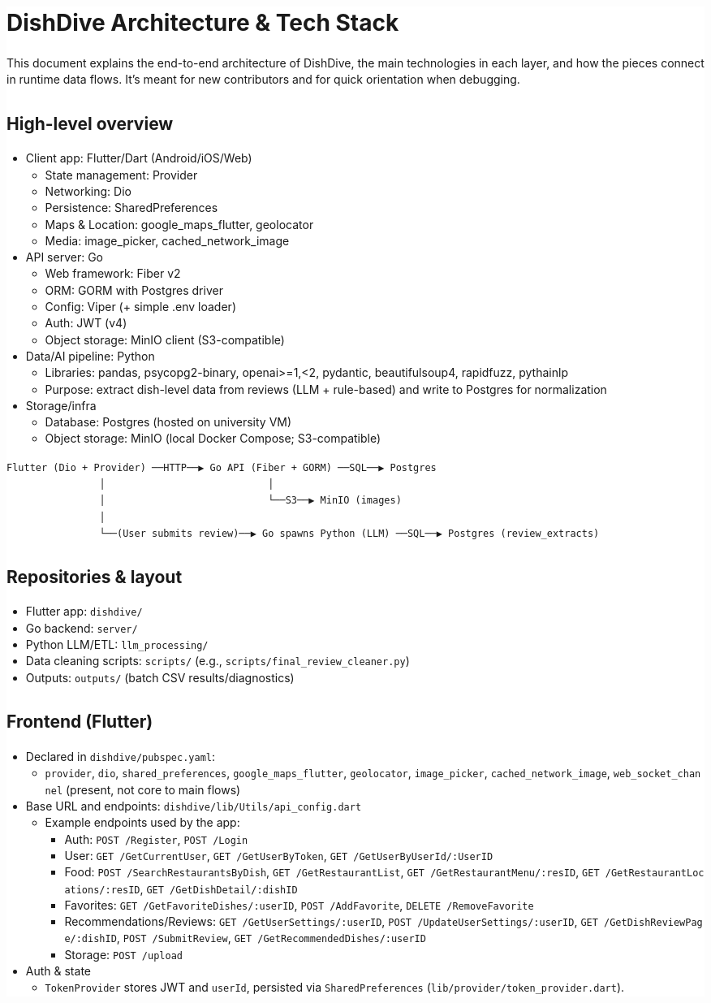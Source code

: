 # DishDive Architecture & Tech Stack

This document explains the end-to-end architecture of DishDive, the main technologies in each layer, and how the pieces connect in runtime data flows. It’s meant for new contributors and for quick orientation when debugging.

## High-level overview

- Client app: Flutter/Dart (Android/iOS/Web)
  - State management: Provider
  - Networking: Dio
  - Persistence: SharedPreferences
  - Maps & Location: google_maps_flutter, geolocator
  - Media: image_picker, cached_network_image
- API server: Go
  - Web framework: Fiber v2
  - ORM: GORM with Postgres driver
  - Config: Viper (+ simple .env loader)
  - Auth: JWT (v4)
  - Object storage: MinIO client (S3-compatible)
- Data/AI pipeline: Python
  - Libraries: pandas, psycopg2-binary, openai>=1,<2, pydantic, beautifulsoup4, rapidfuzz, pythainlp
  - Purpose: extract dish-level data from reviews (LLM + rule-based) and write to Postgres for normalization
- Storage/infra
  - Database: Postgres (hosted on university VM)
  - Object storage: MinIO (local Docker Compose; S3-compatible)

```
Flutter (Dio + Provider) ──HTTP──▶ Go API (Fiber + GORM) ──SQL──▶ Postgres
                │                            │
                │                            └──S3──▶ MinIO (images)
                │
                └──(User submits review)──▶ Go spawns Python (LLM) ──SQL──▶ Postgres (review_extracts)
```

## Repositories & layout

- Flutter app: `dishdive/`
- Go backend: `server/`
- Python LLM/ETL: `llm_processing/`
- Data cleaning scripts: `scripts/` (e.g., `scripts/final_review_cleaner.py`)
- Outputs: `outputs/` (batch CSV results/diagnostics)

## Frontend (Flutter)

- Declared in `dishdive/pubspec.yaml`:
  - `provider`, `dio`, `shared_preferences`, `google_maps_flutter`, `geolocator`, `image_picker`, `cached_network_image`, `web_socket_channel` (present, not core to main flows)
- Base URL and endpoints: `dishdive/lib/Utils/api_config.dart`
  - Example endpoints used by the app:
    - Auth: `POST /Register`, `POST /Login`
    - User: `GET /GetCurrentUser`, `GET /GetUserByToken`, `GET /GetUserByUserId/:UserID`
    - Food: `POST /SearchRestaurantsByDish`, `GET /GetRestaurantList`, `GET /GetRestaurantMenu/:resID`, `GET /GetRestaurantLocations/:resID`, `GET /GetDishDetail/:dishID`
    - Favorites: `GET /GetFavoriteDishes/:userID`, `POST /AddFavorite`, `DELETE /RemoveFavorite`
    - Recommendations/Reviews: `GET /GetUserSettings/:userID`, `POST /UpdateUserSettings/:userID`, `GET /GetDishReviewPage/:dishID`, `POST /SubmitReview`, `GET /GetRecommendedDishes/:userID`
    - Storage: `POST /upload`
- Auth & state
  - `TokenProvider` stores JWT and `userId`, persisted via `SharedPreferences` (`lib/provider/token_provider.dart`).